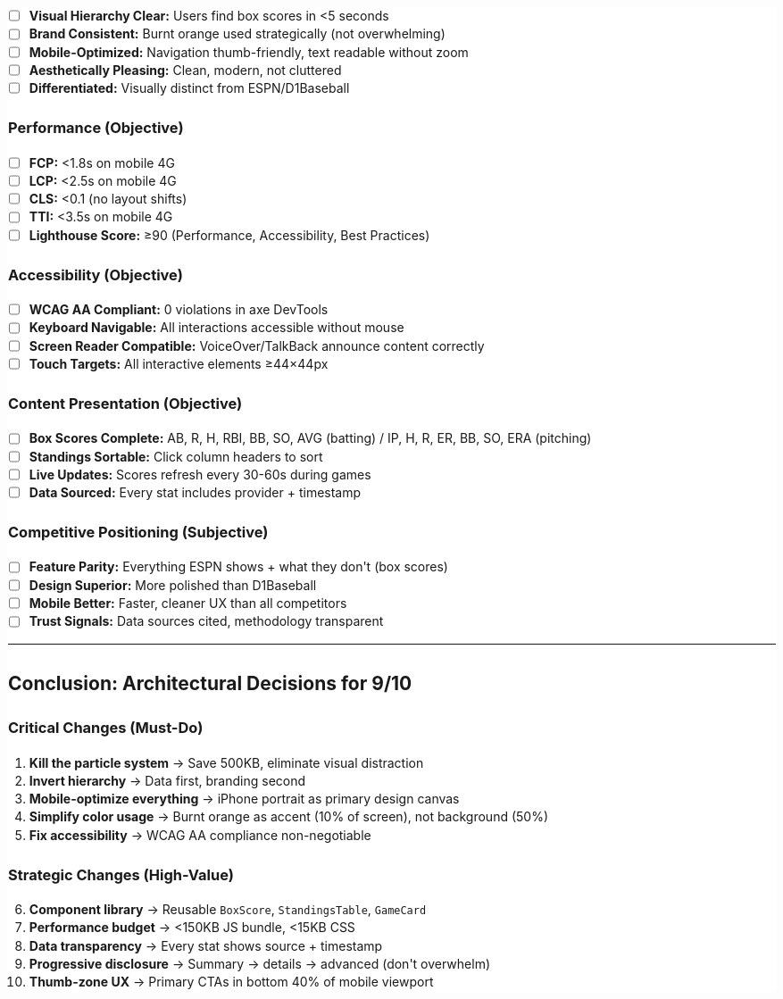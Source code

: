 - [ ] **Visual Hierarchy Clear:** Users find box scores in <5 seconds
- [ ] **Brand Consistent:** Burnt orange used strategically (not overwhelming)
- [ ] **Mobile-Optimized:** Navigation thumb-friendly, text readable without zoom
- [ ] **Aesthetically Pleasing:** Clean, modern, not cluttered
- [ ] **Differentiated:** Visually distinct from ESPN/D1Baseball

### Performance (Objective)

- [ ] **FCP:** <1.8s on mobile 4G
- [ ] **LCP:** <2.5s on mobile 4G
- [ ] **CLS:** <0.1 (no layout shifts)
- [ ] **TTI:** <3.5s on mobile 4G
- [ ] **Lighthouse Score:** ≥90 (Performance, Accessibility, Best Practices)

### Accessibility (Objective)

- [ ] **WCAG AA Compliant:** 0 violations in axe DevTools
- [ ] **Keyboard Navigable:** All interactions accessible without mouse
- [ ] **Screen Reader Compatible:** VoiceOver/TalkBack announce content correctly
- [ ] **Touch Targets:** All interactive elements ≥44×44px

### Content Presentation (Objective)

- [ ] **Box Scores Complete:** AB, R, H, RBI, BB, SO, AVG (batting) / IP, H, R, ER, BB, SO, ERA (pitching)
- [ ] **Standings Sortable:** Click column headers to sort
- [ ] **Live Updates:** Scores refresh every 30-60s during games
- [ ] **Data Sourced:** Every stat includes provider + timestamp

### Competitive Positioning (Subjective)

- [ ] **Feature Parity:** Everything ESPN shows + what they don't (box scores)
- [ ] **Design Superior:** More polished than D1Baseball
- [ ] **Mobile Better:** Faster, cleaner UX than all competitors
- [ ] **Trust Signals:** Data sources cited, methodology transparent

---

## Conclusion: Architectural Decisions for 9/10

### Critical Changes (Must-Do)

1. **Kill the particle system** → Save 500KB, eliminate visual distraction
2. **Invert hierarchy** → Data first, branding second
3. **Mobile-optimize everything** → iPhone portrait as primary design canvas
4. **Simplify color usage** → Burnt orange as accent (10% of screen), not background (50%)
5. **Fix accessibility** → WCAG AA compliance non-negotiable

### Strategic Changes (High-Value)

6. **Component library** → Reusable `BoxScore`, `StandingsTable`, `GameCard`
7. **Performance budget** → <150KB JS bundle, <15KB CSS
8. **Data transparency** → Every stat shows source + timestamp
9. **Progressive disclosure** → Summary → details → advanced (don't overwhelm)
10. **Thumb-zone UX** → Primary CTAs in bottom 40% of mobile viewport
